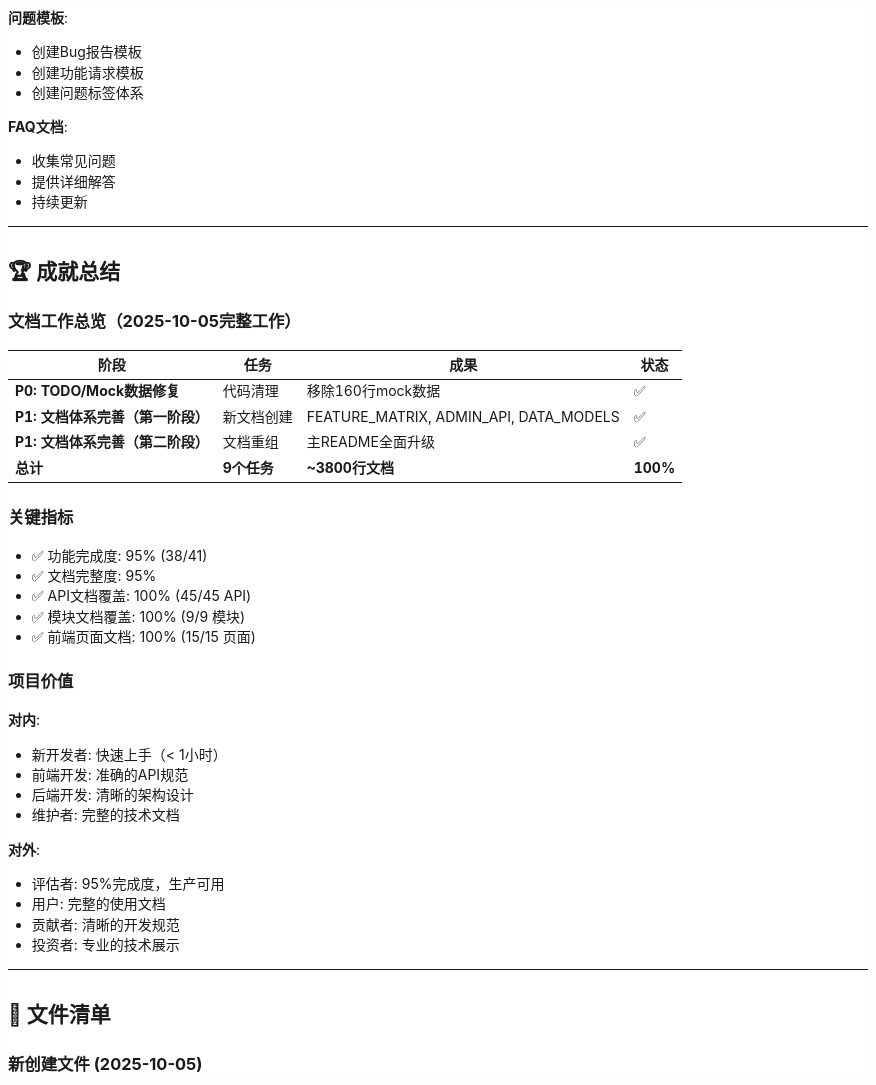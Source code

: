 **问题模板**:
- 创建Bug报告模板
- 创建功能请求模板
- 创建问题标签体系

**FAQ文档**:
- 收集常见问题
- 提供详细解答
- 持续更新

---

## 🏆 成就总结

### 文档工作总览（2025-10-05完整工作）

| 阶段 | 任务 | 成果 | 状态 |
|------|------|------|------|
| **P0: TODO/Mock数据修复** | 代码清理 | 移除160行mock数据 | ✅ |
| **P1: 文档体系完善（第一阶段）** | 新文档创建 | FEATURE_MATRIX, ADMIN_API, DATA_MODELS | ✅ |
| **P1: 文档体系完善（第二阶段）** | 文档重组 | 主README全面升级 | ✅ |
| **总计** | **9个任务** | **~3800行文档** | **100%** |

### 关键指标

- ✅ 功能完成度: 95% (38/41)
- ✅ 文档完整度: 95%
- ✅ API文档覆盖: 100% (45/45 API)
- ✅ 模块文档覆盖: 100% (9/9 模块)
- ✅ 前端页面文档: 100% (15/15 页面)

### 项目价值

**对内**:
- 新开发者: 快速上手（< 1小时）
- 前端开发: 准确的API规范
- 后端开发: 清晰的架构设计
- 维护者: 完整的技术文档

**对外**:
- 评估者: 95%完成度，生产可用
- 用户: 完整的使用文档
- 贡献者: 清晰的开发规范
- 投资者: 专业的技术展示

---

## 📝 文件清单

### 新创建文件 (2025-10-05)
